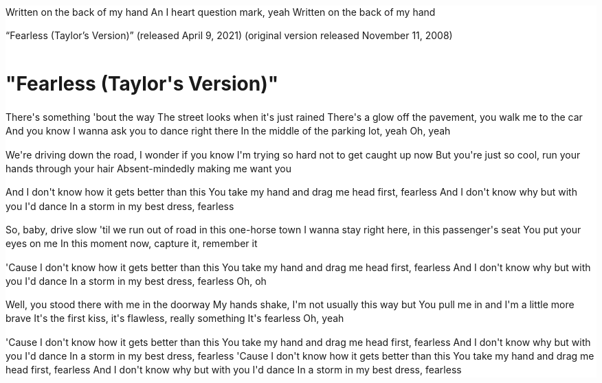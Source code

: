 Written on the back of my hand
An I heart question mark, yeah
Written on the back of my hand


“Fearless (Taylor’s Version)” (released April 9, 2021) (original version released November 11, 2008)

# "Fearless (Taylor's Version)"

There's something 'bout the way
The street looks when it's just rained
There's a glow off the pavement, you walk me to the car
And you know I wanna ask you to dance right there
In the middle of the parking lot, yeah
Oh, yeah

We're driving down the road, I wonder if you know
I'm trying so hard not to get caught up now
But you're just so cool, run your hands through your hair
Absent-mindedly making me want you

And I don't know how it gets better than this
You take my hand and drag me head first, fearless
And I don't know why but with you I'd dance
In a storm in my best dress, fearless

So, baby, drive slow 'til we run out of road in this one-horse town
I wanna stay right here, in this passenger's seat
You put your eyes on me
In this moment now, capture it, remember it

'Cause I don't know how it gets better than this
You take my hand and drag me head first, fearless
And I don't know why but with you I'd dance
In a storm in my best dress, fearless
Oh, oh

Well, you stood there with me in the doorway
My hands shake, I'm not usually this way but
You pull me in and I'm a little more brave
It's the first kiss, it's flawless, really something
It's fearless
Oh, yeah

'Cause I don't know how it gets better than this
You take my hand and drag me head first, fearless
And I don't know why but with you I'd dance
In a storm in my best dress, fearless
'Cause I don't know how it gets better than this
You take my hand and drag me head first, fearless
And I don't know why but with you I'd dance
In a storm in my best dress, fearless
